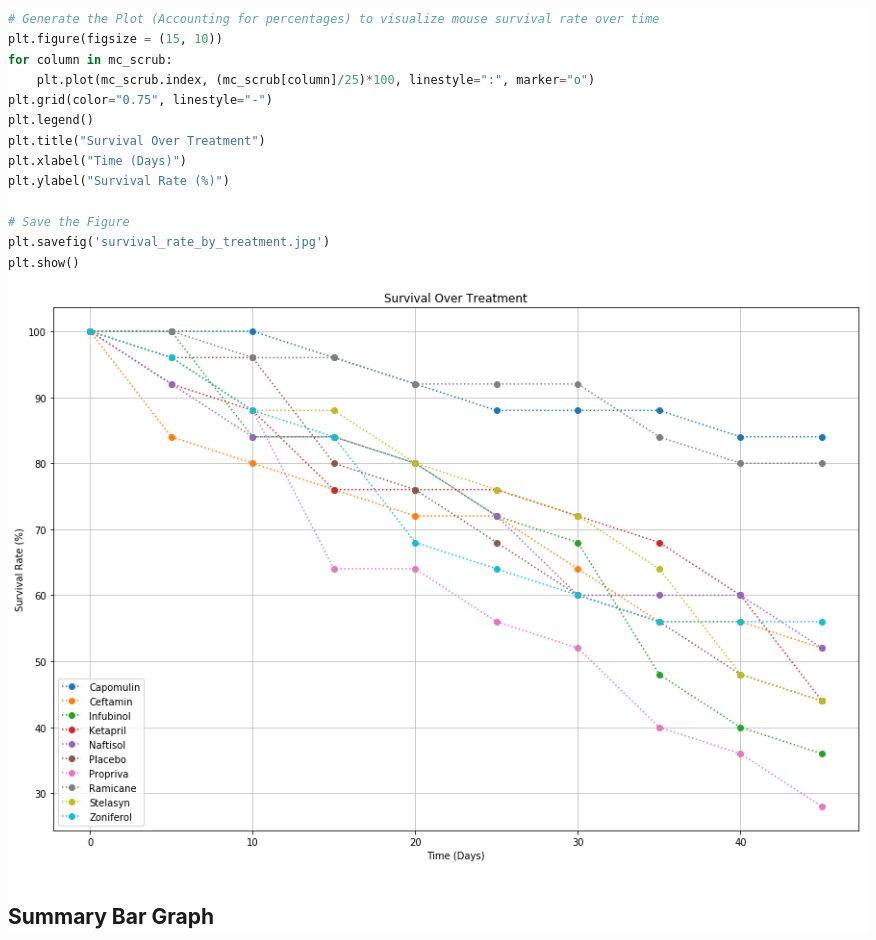 


```python
# Generate the Plot (Accounting for percentages) to visualize mouse survival rate over time
plt.figure(figsize = (15, 10))
for column in mc_scrub:
    plt.plot(mc_scrub.index, (mc_scrub[column]/25)*100, linestyle=":", marker="o")
plt.grid(color="0.75", linestyle="-")
plt.legend()
plt.title("Survival Over Treatment")
plt.xlabel("Time (Days)")
plt.ylabel("Survival Rate (%)")

# Save the Figure
plt.savefig('survival_rate_by_treatment.jpg')
plt.show()
```


![png](output_18_0.png)


## Summary Bar Graph
